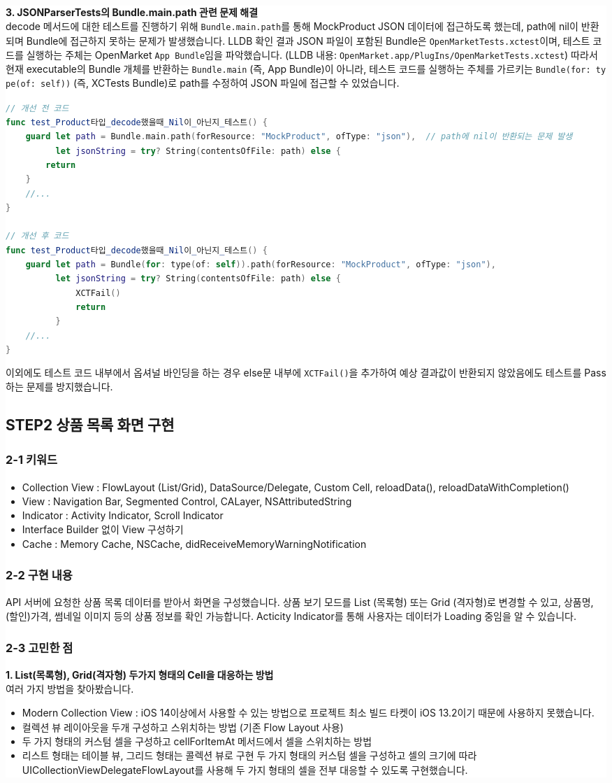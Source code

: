 **3. JSONParserTests의 Bundle.main.path 관련 문제 해결**   
decode 메서드에 대한 테스트를 진행하기 위해 `Bundle.main.path`를 통해 MockProduct JSON 데이터에 접근하도록 했는데, path에 nil이 반환되며 Bundle에 접근하지 못하는 문제가 발생했습니다. LLDB 확인 결과 JSON 파일이 포함된 Bundle은 `OpenMarketTests.xctest`이며, 테스트 코드를 실행하는 주체는 OpenMarket `App Bundle`임을 파악했습니다. (LLDB 내용: `OpenMarket.app/PlugIns/OpenMarketTests.xctest`)
따라서 현재 executable의 Bundle 개체를 반환하는 `Bundle.main` (즉, App Bundle)이 아니라, 테스트 코드를 실행하는 주체를 가르키는 `Bundle(for: type(of: self))` (즉, XCTests Bundle)로 path를 수정하여 JSON 파일에 접근할 수 있었습니다.

```swift
// 개선 전 코드
func test_Product타입_decode했을때_Nil이_아닌지_테스트() {
    guard let path = Bundle.main.path(forResource: "MockProduct", ofType: "json"),  // path에 nil이 반환되는 문제 발생
          let jsonString = try? String(contentsOfFile: path) else {
        return
    }
    //...
}

// 개선 후 코드
func test_Product타입_decode했을때_Nil이_아닌지_테스트() {
    guard let path = Bundle(for: type(of: self)).path(forResource: "MockProduct", ofType: "json"),
          let jsonString = try? String(contentsOfFile: path) else {
              XCTFail()
              return
          }
    //...
}
```

이외에도 테스트 코드 내부에서 옵셔널 바인딩을 하는 경우 else문 내부에 `XCTFail()`을 추가하여 예상 결과값이 반환되지 않았음에도 테스트를 Pass 하는 문제를 방지했습니다.

## STEP2 상품 목록 화면 구현
### 2-1 키워드
* Collection View : FlowLayout (List/Grid), DataSource/Delegate, Custom Cell, reloadData(), reloadDataWithCompletion()
* View : Navigation Bar, Segmented Control, CALayer, NSAttributedString 
* Indicator : Activity Indicator, Scroll Indicator
* Interface Builder 없이 View 구성하기
* Cache : Memory Cache, NSCache, didReceiveMemoryWarningNotification
   
### 2-2 구현 내용
API 서버에 요청한 상품 목록 데이터를 받아서 화면을 구성했습니다. 상품 보기 모드를 List (목록형) 또는 Grid (격자형)로 변경할 수 있고, 상품명, (할인)가격, 썸네일 이미지 등의 상품 정보를 확인 가능합니다. Acticity Indicator를 통해 사용자는 데이터가 Loading 중임을 알 수 있습니다.

### 2-3 고민한 점 
**1. List(목록형), Grid(격자형) 두가지 형태의 Cell을 대응하는 방법**   
여러 가지 방법을 찾아봤습니다.
+ Modern Collection View : iOS 14이상에서 사용할 수 있는 방법으로 프로젝트 최소 빌드 타켓이 iOS 13.2이기 때문에 사용하지 못했습니다.
+ 컬렉션 뷰 레이아웃을 두개 구성하고 스위치하는 방법 (기존 Flow Layout 사용)
+ 두 가지 형태의 커스텀 셀을 구성하고 cellForItemAt 메서드에서 셀을 스위치하는 방법
+ 리스트 형태는 테이블 뷰, 그리드 형태는 콜렉션 뷰로 구현
두 가지 형태의 커스텀 셀을 구성하고 셀의 크기에 따라 UICollectionViewDelegateFlowLayout를 사용해 두 가지 형태의 셀을 전부 대응할 수 있도록 구현했습니다.
